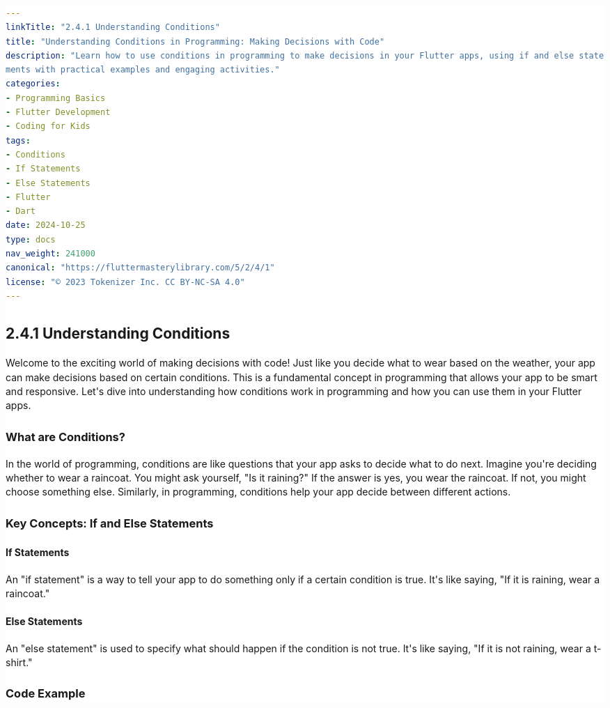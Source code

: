 ```yaml
---
linkTitle: "2.4.1 Understanding Conditions"
title: "Understanding Conditions in Programming: Making Decisions with Code"
description: "Learn how to use conditions in programming to make decisions in your Flutter apps, using if and else statements with practical examples and engaging activities."
categories:
- Programming Basics
- Flutter Development
- Coding for Kids
tags:
- Conditions
- If Statements
- Else Statements
- Flutter
- Dart
date: 2024-10-25
type: docs
nav_weight: 241000
canonical: "https://fluttermasterylibrary.com/5/2/4/1"
license: "© 2023 Tokenizer Inc. CC BY-NC-SA 4.0"
---
```


## 2.4.1 Understanding Conditions

Welcome to the exciting world of making decisions with code! Just like you decide what to wear based on the weather, your app can make decisions based on certain conditions. This is a fundamental concept in programming that allows your app to be smart and responsive. Let's dive into understanding how conditions work in programming and how you can use them in your Flutter apps.

### What are Conditions?

In the world of programming, conditions are like questions that your app asks to decide what to do next. Imagine you're deciding whether to wear a raincoat. You might ask yourself, "Is it raining?" If the answer is yes, you wear the raincoat. If not, you might choose something else. Similarly, in programming, conditions help your app decide between different actions.

### Key Concepts: If and Else Statements

#### If Statements

An "if statement" is a way to tell your app to do something only if a certain condition is true. It's like saying, "If it is raining, wear a raincoat."

#### Else Statements

An "else statement" is used to specify what should happen if the condition is not true. It's like saying, "If it is not raining, wear a t-shirt."

### Code Example
